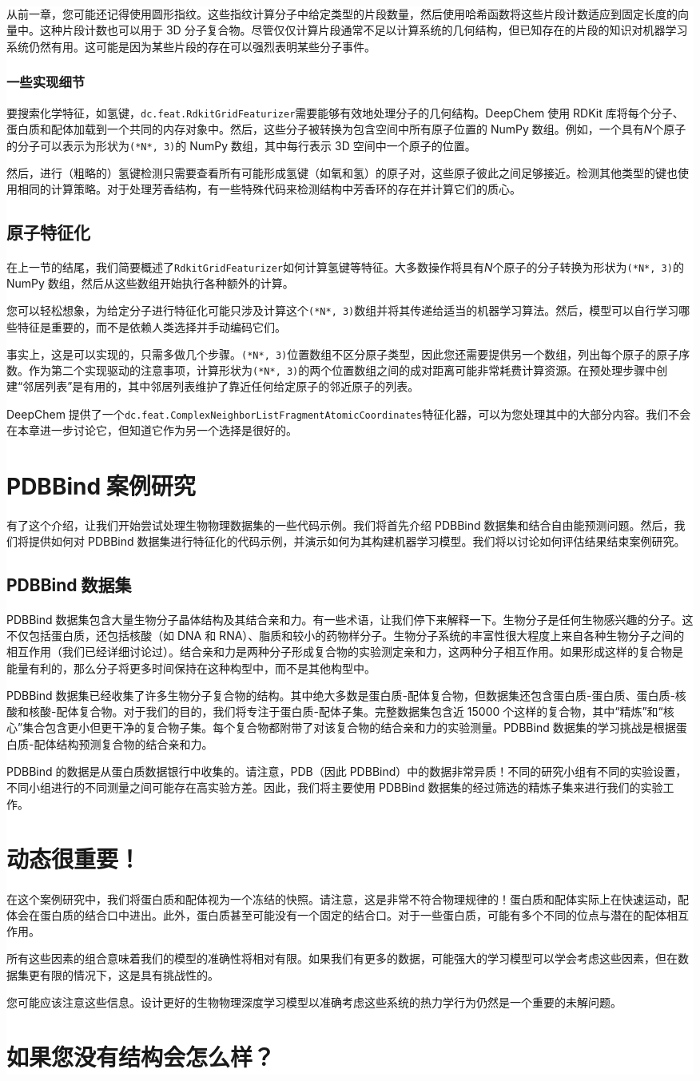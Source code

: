 从前一章，您可能还记得使用圆形指纹。这些指纹计算分子中给定类型的片段数量，然后使用哈希函数将这些片段计数适应到固定长度的向量中。这种片段计数也可以用于 3D 分子复合物。尽管仅仅计算片段通常不足以计算系统的几何结构，但已知存在的片段的知识对机器学习系统仍然有用。这可能是因为某些片段的存在可以强烈表明某些分子事件。

### 一些实现细节

要搜索化学特征，如氢键，`dc.feat.RdkitGridFeaturizer`需要能够有效地处理分子的几何结构。DeepChem 使用 RDKit 库将每个分子、蛋白质和配体加载到一个共同的内存对象中。然后，这些分子被转换为包含空间中所有原子位置的 NumPy 数组。例如，一个具有*N*个原子的分子可以表示为形状为`(*N*, 3)`的 NumPy 数组，其中每行表示 3D 空间中一个原子的位置。

然后，进行（粗略的）氢键检测只需要查看所有可能形成氢键（如氧和氢）的原子对，这些原子彼此之间足够接近。检测其他类型的键也使用相同的计算策略。对于处理芳香结构，有一些特殊代码来检测结构中芳香环的存在并计算它们的质心。

## 原子特征化

在上一节的结尾，我们简要概述了`RdkitGridFeaturizer`如何计算氢键等特征。大多数操作将具有*N*个原子的分子转换为形状为`(*N*, 3)`的 NumPy 数组，然后从这些数组开始执行各种额外的计算。

您可以轻松想象，为给定分子进行特征化可能只涉及计算这个`(*N*, 3)`数组并将其传递给适当的机器学习算法。然后，模型可以自行学习哪些特征是重要的，而不是依赖人类选择并手动编码它们。

事实上，这是可以实现的，只需多做几个步骤。`(*N*, 3)`位置数组不区分原子类型，因此您还需要提供另一个数组，列出每个原子的原子序数。作为第二个实现驱动的注意事项，计算形状为`(*N*, 3)`的两个位置数组之间的成对距离可能非常耗费计算资源。在预处理步骤中创建“邻居列表”是有用的，其中邻居列表维护了靠近任何给定原子的邻近原子的列表。

DeepChem 提供了一个`dc.feat.ComplexNeighborListFragmentAtomicCoordinates`特征化器，可以为您处理其中的大部分内容。我们不会在本章进一步讨论它，但知道它作为另一个选择是很好的。

# PDBBind 案例研究

有了这个介绍，让我们开始尝试处理生物物理数据集的一些代码示例。我们将首先介绍 PDBBind 数据集和结合自由能预测问题。然后，我们将提供如何对 PDBBind 数据集进行特征化的代码示例，并演示如何为其构建机器学习模型。我们将以讨论如何评估结果结束案例研究。

## PDBBind 数据集

PDBBind 数据集包含大量生物分子晶体结构及其结合亲和力。有一些术语，让我们停下来解释一下。生物分子是任何生物感兴趣的分子。这不仅包括蛋白质，还包括核酸（如 DNA 和 RNA）、脂质和较小的药物样分子。生物分子系统的丰富性很大程度上来自各种生物分子之间的相互作用（我们已经详细讨论过）。结合亲和力是两种分子形成复合物的实验测定亲和力，这两种分子相互作用。如果形成这样的复合物是能量有利的，那么分子将更多时间保持在这种构型中，而不是其他构型中。

PDBBind 数据集已经收集了许多生物分子复合物的结构。其中绝大多数是蛋白质-配体复合物，但数据集还包含蛋白质-蛋白质、蛋白质-核酸和核酸-配体复合物。对于我们的目的，我们将专注于蛋白质-配体子集。完整数据集包含近 15000 个这样的复合物，其中“精炼”和“核心”集合包含更小但更干净的复合物子集。每个复合物都附带了对该复合物的结合亲和力的实验测量。PDBBind 数据集的学习挑战是根据蛋白质-配体结构预测复合物的结合亲和力。

PDBBind 的数据是从蛋白质数据银行中收集的。请注意，PDB（因此 PDBBind）中的数据非常异质！不同的研究小组有不同的实验设置，不同小组进行的不同测量之间可能存在高实验方差。因此，我们将主要使用 PDBBind 数据集的经过筛选的精炼子集来进行我们的实验工作。

# 动态很重要！

在这个案例研究中，我们将蛋白质和配体视为一个冻结的快照。请注意，这是非常不符合物理规律的！蛋白质和配体实际上在快速运动，配体会在蛋白质的结合口中进出。此外，蛋白质甚至可能没有一个固定的结合口。对于一些蛋白质，可能有多个不同的位点与潜在的配体相互作用。

所有这些因素的组合意味着我们的模型的准确性将相对有限。如果我们有更多的数据，可能强大的学习模型可以学会考虑这些因素，但在数据集更有限的情况下，这是具有挑战性的。

您可能应该注意这些信息。设计更好的生物物理深度学习模型以准确考虑这些系统的热力学行为仍然是一个重要的未解问题。

# 如果您没有结构会怎么样？
